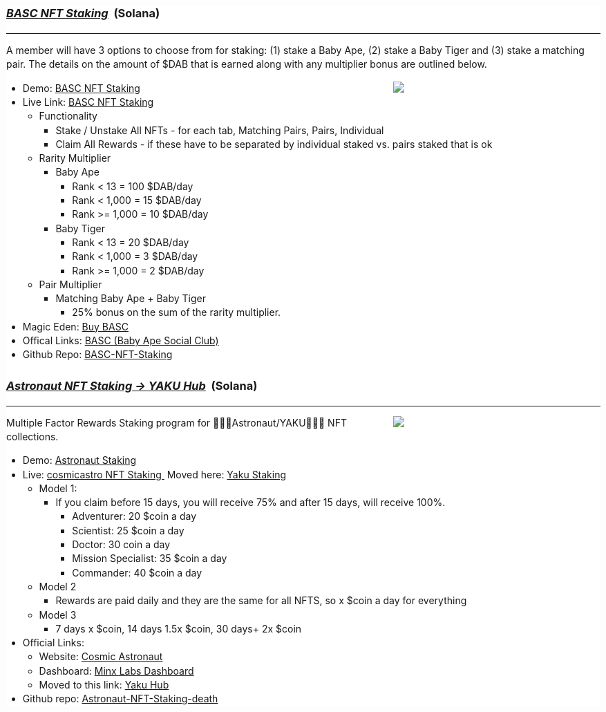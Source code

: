<h3><u><strong><i>BASC NFT Staking</i></strong></u> &nbsp;(Solana)</h3>
<hr />

A member will have 3 options to choose from for staking: (1) stake a Baby Ape, (2) stake a Baby Tiger and (3) stake a matching pair. The details on the amount of $DAB that is earned along with any multiplier bonus are outlined below. 

<img align="right" width="300px" src="https://user-images.githubusercontent.com/89365150/167239937-327a2413-13c1-4828-9f40-be240d40d42e.png">

- Demo: <a href="https://basc-nft-staking.vercel.app">BASC NFT Staking</a>
- Live Link: <a href="https://stakingv2.babyapesocialclub.com">BASC NFT Staking</a>
  - Functionality
    - Stake / Unstake All NFTs - for each tab, Matching Pairs, Pairs, Individual
    - Claim All Rewards - if these have to be separated by individual staked vs. pairs staked that is ok
  - Rarity Multiplier
    - Baby Ape
      - Rank < 13 = 100 $DAB/day
      - Rank < 1,000 = 15 $DAB/day
      - Rank >= 1,000 = 10 $DAB/day
    - Baby Tiger
      - Rank < 13 = 20 $DAB/day
      - Rank < 1,000 = 3 $DAB/day
      - Rank >= 1,000 = 2 $DAB/day
  - Pair Multiplier
    - Matching Baby Ape + Baby Tiger
      - 25% bonus on the sum of the rarity multiplier.
- Magic Eden: <a href="https://www.magiceden.io/marketplace/baby_ape_social_club">Buy BASC</a>
- Offical Links: <a href="https://www.babyapesocialclub.com">BASC (Baby Ape Social Club)</a>
- Github Repo: <a href="https://github.com/best-lucky1030/BASC-NFT-Staking">BASC-NFT-Staking</a>

<h3><u><strong><i>Astronaut NFT Staking -> YAKU Hub</i></strong></u> &nbsp;(Solana)</h3>
<hr />

<img align="right" width="300px" src="https://user-images.githubusercontent.com/89365150/222485565-17b0577f-4dc3-4e35-b1b0-033569bd19bc.png">

Multiple Factor Rewards Staking program for 👩🏿‍🚀Astronaut/YAKU👨🏿‍🚀 NFT collections.

- Demo: <a href="http://astronaut-nft-staking-death.vercel.app">Astronaut Staking</a>
- Live: <a href="https://minxlabs.io/cosmicastro/staking">cosmicastro NFT Staking </a> &nbsp;Moved here: <a href="https://hub.yaku.ai/yaku/staking">Yaku Staking</a>
  - Model 1: 
    - If you claim before 15 days, you will receive 75% and after 15 days, will receive 100%.
      - Adventurer: 20 $coin a day 
      - Scientist: 25 $coin a day 
      - Doctor: 30 coin a day 
      - Mission Specialist: 35 $coin a day 
      - Commander: 40 $coin a day
  - Model 2
    - Rewards are paid daily and they are the same for all NFTS, so x $coin a day for everything
  - Model 3 
    - 7 days x $coin, 14 days 1.5x $coin, 30 days+ 2x $coin
- Official Links:
  - Website: <a href="https://www.cosmicastronauts.com">Cosmic Astronaut</a>
  - Dashboard: <a href="https://minxlabs.io">Minx Labs Dashboard</a>
  - Moved to this link: <a href="https://hub.yaku.ai">Yaku Hub</a>
- Github repo: <a href="https://github.com/best-lucky1030/Astronaut-NFT-Staking-death">Astronaut-NFT-Staking-death</a>

